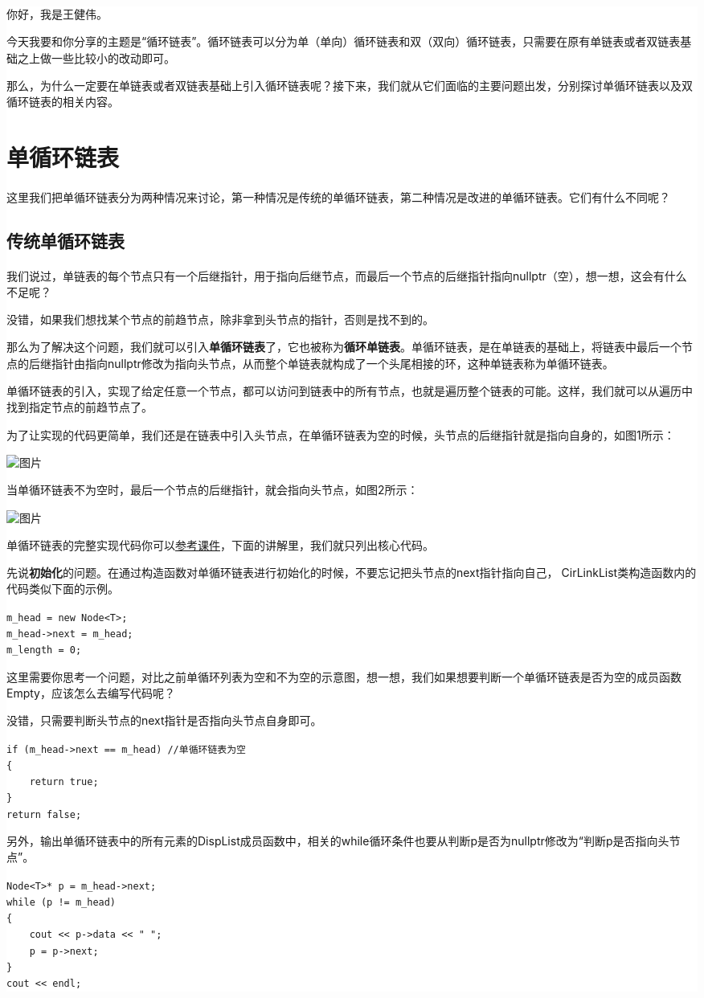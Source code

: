 你好，我是王健伟。

今天我要和你分享的主题是“循环链表”。循环链表可以分为单（单向）循环链表和双（双向）循环链表，只需要在原有单链表或者双链表基础之上做一些比较小的改动即可。

那么，为什么一定要在单链表或者双链表基础上引入循环链表呢？接下来，我们就从它们面临的主要问题出发，分别探讨单循环链表以及双循环链表的相关内容。

# 单循环链表

这里我们把单循环链表分为两种情况来讨论，第一种情况是传统的单循环链表，第二种情况是改进的单循环链表。它们有什么不同呢？

## 传统单循环链表

我们说过，单链表的每个节点只有一个后继指针，用于指向后继节点，而最后一个节点的后继指针指向nullptr（空），想一想，这会有什么不足呢？

没错，如果我们想找某个节点的前趋节点，除非拿到头节点的指针，否则是找不到的。

那么为了解决这个问题，我们就可以引入**单循环链表**了，它也被称为**循环单链表**。单循环链表，是在单链表的基础上，将链表中最后一个节点的后继指针由指向nullptr修改为指向头节点，从而整个单链表就构成了一个头尾相接的环，这种单链表称为单循环链表。

单循环链表的引入，实现了给定任意一个节点，都可以访问到链表中的所有节点，也就是遍历整个链表的可能。这样，我们就可以从遍历中找到指定节点的前趋节点了。

为了让实现的代码更简单，我们还是在链表中引入头节点，在单循环链表为空的时候，头节点的后继指针就是指向自身的，如图1所示：

![图片](https://static001.geekbang.org/resource/image/6c/51/6cc6800c2cf88394d91d3d2e1c916251.jpg?wh=1920x235 "图1  空单循环链表头节点的后继指针指向自身")

当单循环链表不为空时，最后一个节点的后继指针，就会指向头节点，如图2所示：

![图片](https://static001.geekbang.org/resource/image/9f/d4/9f26367131581cd2e05298de5e2861d4.jpg?wh=1920x211 "图2  非空单循环链表最后一个节点的后继指针指向头节点")

单循环链表的完整实现代码你可以[参考课件](https://gitee.com/jianw_wang/geektime_cpp_dsa/blob/master/08%EF%BD%9C%E5%BE%AA%E7%8E%AF%E9%93%BE%E8%A1%A8%EF%BC%9A%E5%A6%82%E4%BD%95%E6%9B%B4%E6%96%B9%E4%BE%BF%E7%9A%84%E5%AF%BB%E6%89%BE%E6%95%B0%E6%8D%AE%EF%BC%9F/%EF%BC%881%EF%BC%89%E5%8D%95%E5%BE%AA%E7%8E%AF%E9%93%BE%E8%A1%A8/MyProject.cpp)，下面的讲解里，我们就只列出核心代码。

先说**初始化**的问题。在通过构造函数对单循环链表进行初始化的时候，不要忘记把头节点的next指针指向自己， CirLinkList类构造函数内的代码类似下面的示例。

```plain
m_head = new Node<T>;
m_head->next = m_head;
m_length = 0;
```

这里需要你思考一个问题，对比之前单循环列表为空和不为空的示意图，想一想，我们如果想要判断一个单循环链表是否为空的成员函数Empty，应该怎么去编写代码呢？

没错，只需要判断头节点的next指针是否指向头节点自身即可。

```plain
if (m_head->next == m_head) //单循环链表为空
{
	return true;
}
return false;
```

另外，输出单循环链表中的所有元素的DispList成员函数中，相关的while循环条件也要从判断p是否为nullptr修改为“判断p是否指向头节点”。

```plain
Node<T>* p = m_head->next;
while (p != m_head)
{
	cout << p->data << " "; 
	p = p->next;
}
cout << endl; 
```
